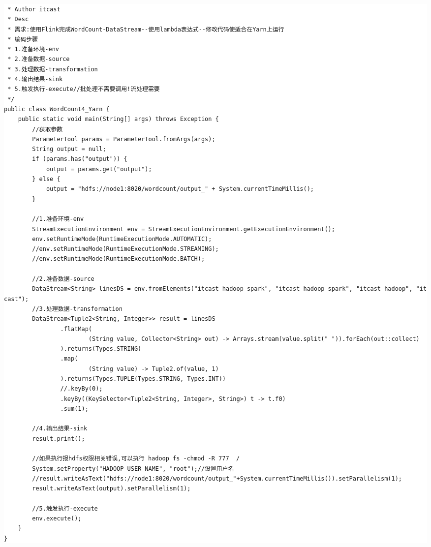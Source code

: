```
 * Author itcast
 * Desc
 * 需求:使用Flink完成WordCount-DataStream--使用lambda表达式--修改代码使适合在Yarn上运行
 * 编码步骤
 * 1.准备环境-env
 * 2.准备数据-source
 * 3.处理数据-transformation
 * 4.输出结果-sink
 * 5.触发执行-execute//批处理不需要调用!流处理需要
 */
public class WordCount4_Yarn {
    public static void main(String[] args) throws Exception {
        //获取参数
        ParameterTool params = ParameterTool.fromArgs(args);
        String output = null;
        if (params.has("output")) {
            output = params.get("output");
        } else {
            output = "hdfs://node1:8020/wordcount/output_" + System.currentTimeMillis();
        }

        //1.准备环境-env
        StreamExecutionEnvironment env = StreamExecutionEnvironment.getExecutionEnvironment();
        env.setRuntimeMode(RuntimeExecutionMode.AUTOMATIC);
        //env.setRuntimeMode(RuntimeExecutionMode.STREAMING);
        //env.setRuntimeMode(RuntimeExecutionMode.BATCH);

        //2.准备数据-source
        DataStream<String> linesDS = env.fromElements("itcast hadoop spark", "itcast hadoop spark", "itcast hadoop", "itcast");
        //3.处理数据-transformation
        DataStream<Tuple2<String, Integer>> result = linesDS
                .flatMap(
                        (String value, Collector<String> out) -> Arrays.stream(value.split(" ")).forEach(out::collect)
                ).returns(Types.STRING)
                .map(
                        (String value) -> Tuple2.of(value, 1)
                ).returns(Types.TUPLE(Types.STRING, Types.INT))
                //.keyBy(0);
                .keyBy((KeySelector<Tuple2<String, Integer>, String>) t -> t.f0)
                .sum(1);

        //4.输出结果-sink
        result.print();

        //如果执行报hdfs权限相关错误,可以执行 hadoop fs -chmod -R 777  /
        System.setProperty("HADOOP_USER_NAME", "root");//设置用户名
        //result.writeAsText("hdfs://node1:8020/wordcount/output_"+System.currentTimeMillis()).setParallelism(1);
        result.writeAsText(output).setParallelism(1);

        //5.触发执行-execute
        env.execute();
    }
}
```
